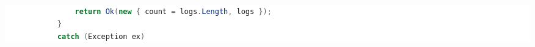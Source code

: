```csharp
                return Ok(new { count = logs.Length, logs });
            }
            catch (Exception ex)